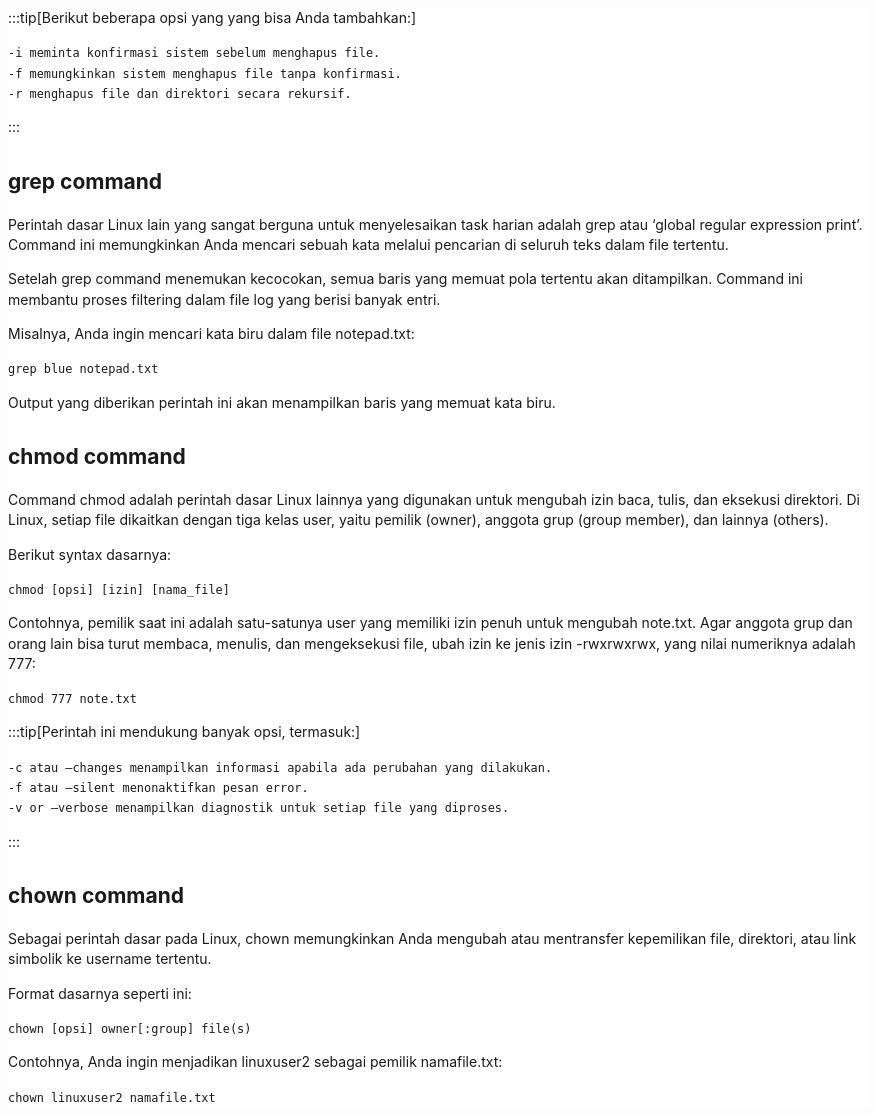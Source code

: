:::tip[Berikut beberapa opsi yang yang bisa Anda tambahkan:]

    -i meminta konfirmasi sistem sebelum menghapus file.
    -f memungkinkan sistem menghapus file tanpa konfirmasi.
    -r menghapus file dan direktori secara rekursif.

:::

## grep command

Perintah dasar Linux lain yang sangat berguna untuk menyelesaikan task harian adalah grep atau ‘global regular expression print’. Command ini memungkinkan Anda mencari sebuah kata melalui pencarian di seluruh teks dalam file tertentu.

Setelah grep command menemukan kecocokan, semua baris yang memuat pola tertentu akan ditampilkan. Command ini membantu proses filtering dalam file log yang berisi banyak entri.

Misalnya, Anda ingin mencari kata biru dalam file notepad.txt:

```
grep blue notepad.txt
```

Output yang diberikan perintah ini akan menampilkan baris yang memuat kata biru.

## chmod command

Command chmod adalah perintah dasar Linux lainnya yang digunakan untuk mengubah izin baca, tulis, dan eksekusi direktori. Di Linux, setiap file dikaitkan dengan tiga kelas user, yaitu pemilik (owner), anggota grup (group member), dan lainnya (others).

Berikut syntax dasarnya:

```
chmod [opsi] [izin] [nama_file]
```

Contohnya, pemilik saat ini adalah satu-satunya user yang memiliki izin penuh untuk mengubah note.txt. Agar anggota grup dan orang lain bisa turut membaca, menulis, dan mengeksekusi file, ubah izin ke jenis izin -rwxrwxrwx, yang nilai numeriknya adalah 777:

```
chmod 777 note.txt
```

:::tip[Perintah ini mendukung banyak opsi, termasuk:]

    -c atau –changes menampilkan informasi apabila ada perubahan yang dilakukan.
    -f atau –silent menonaktifkan pesan error.
    -v or –verbose menampilkan diagnostik untuk setiap file yang diproses.

:::

## chown command

Sebagai perintah dasar pada Linux, chown memungkinkan Anda mengubah atau mentransfer kepemilikan file, direktori, atau link simbolik ke username tertentu.

Format dasarnya seperti ini:

```
chown [opsi] owner[:group] file(s)
```

Contohnya, Anda ingin menjadikan linuxuser2 sebagai pemilik namafile.txt:

```
chown linuxuser2 namafile.txt
```
